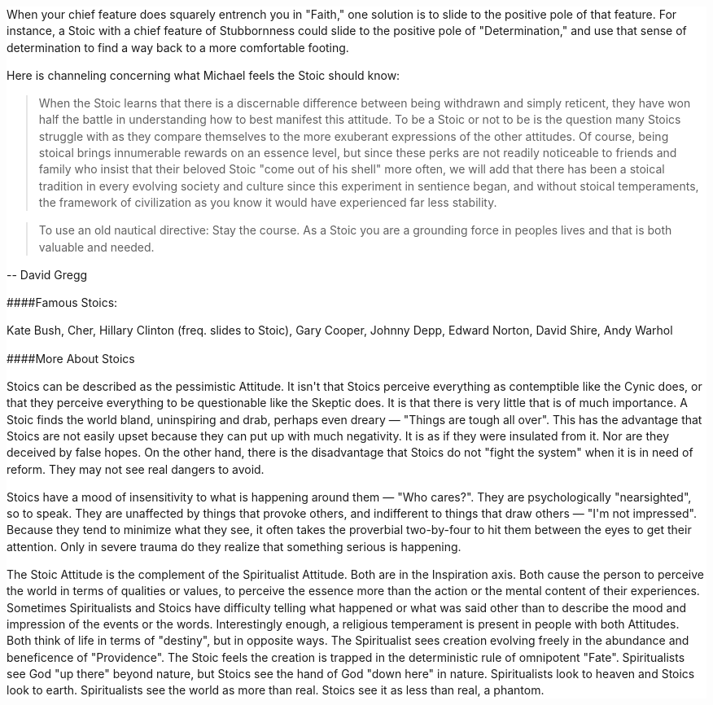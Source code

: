 When your chief feature does squarely entrench you in "Faith," one solution is to slide to the positive pole of that feature. For instance, a Stoic with a chief feature of Stubbornness could slide to the positive pole of "Determination," and use that sense of determination to find a way back to a more comfortable footing.

Here is channeling concerning what Michael feels the Stoic should know:

>When the Stoic learns that there is a discernable difference between being withdrawn and simply reticent, they have won half the battle in understanding how to best manifest this attitude. To be a Stoic or not to be is the question many Stoics struggle with as they compare themselves to the more exuberant expressions of the other attitudes. Of course, being stoical brings innumerable rewards on an essence level, but since these perks are not readily noticeable to friends and family who insist that their beloved Stoic "come out of his shell" more often, we will add that there has been a stoical tradition in every evolving society and culture since this experiment in sentience began, and without stoical temperaments, the framework of civilization as you know it would have experienced far less stability.

>To use an old nautical directive: Stay the course. As a Stoic you are a grounding force in peoples lives and that is both valuable and needed.

-- David Gregg

####Famous Stoics:

Kate Bush, Cher, Hillary Clinton (freq. slides to Stoic), Gary Cooper, Johnny Depp, Edward Norton, David Shire, Andy Warhol

####More About Stoics

Stoics can be described as the pessimistic Attitude. It isn't that Stoics perceive everything as contemptible like the Cynic does, or that they perceive everything to be questionable like the Skeptic does. It is that there is very little that is of much importance. A Stoic finds the world bland, uninspiring and drab, perhaps even dreary — "Things are tough all over". This has the advantage that Stoics are not easily upset because they can put up with much negativity. It is as if they were insulated from it. Nor are they deceived by false hopes. On the other hand, there is the disadvantage that Stoics do not "fight the system" when it is in need of reform. They may not see real dangers to avoid.

Stoics have a mood of insensitivity to what is happening around them — "Who cares?". They are psychologically "nearsighted", so to speak. They are unaffected by things that provoke others, and indifferent to things that draw others — "I'm not impressed". Because they tend to minimize what they see, it often takes the proverbial two-by-four to hit them between the eyes to get their attention. Only in severe trauma do they realize that something serious is happening.

The Stoic Attitude is the complement of the Spiritualist Attitude. Both are in the Inspiration axis. Both cause the person to perceive the world in terms of qualities or values, to perceive the essence more than the action or the mental content of their experiences. Sometimes Spiritualists and Stoics have difficulty telling what happened or what was said other than to describe the mood and impression of the events or the words. Interestingly enough, a religious temperament is present in people with both Attitudes. Both think of life in terms of "destiny", but in opposite ways. The Spiritualist sees creation evolving freely in the abundance and beneficence of "Providence". The Stoic feels the creation is trapped in the deterministic rule of omnipotent "Fate". Spiritualists see God "up there" beyond nature, but Stoics see the hand of God "down here" in nature. Spiritualists look to heaven and Stoics look to earth. Spiritualists see the world as more than real. Stoics see it as less than real, a phantom.
